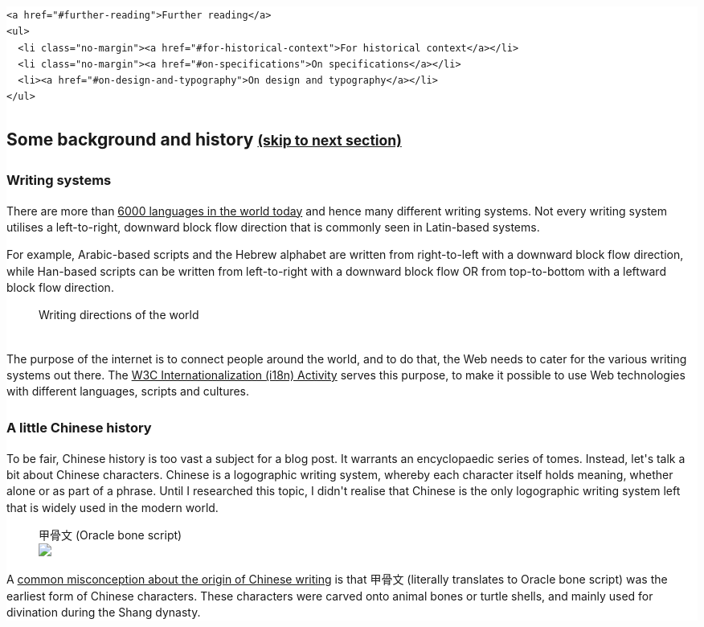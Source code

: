     <a href="#further-reading">Further reading</a>
    <ul>
      <li class="no-margin"><a href="#for-historical-context">For historical context</a></li>
      <li class="no-margin"><a href="#on-specifications">On specifications</a></li>
      <li><a href="#on-design-and-typography">On design and typography</a></li>
    </ul>
  </li>
</ul>

<h2 id="some-background-and-history">Some background and history <small><a href="#research-triggered-brain-dump">(skip to next section)</a></small></h2>

### Writing systems

There are more than [6000 languages in the world today](http://www.linguisticsociety.org/content/how-many-languages-are-there-world) and hence many different writing systems. Not every writing system utilises a left-to-right, downward block flow direction that is commonly seen in Latin-based systems.

For example, Arabic-based scripts and the Hebrew alphabet are written from right-to-left with a downward block flow direction, while Han-based scripts can be written from left-to-right with a downward block flow OR from top-to-bottom with a leftward block flow direction.

<figure>
  <figcaption>Writing directions of the world</figcaption>
  <img src="/images/posts/zh-type/writing-directions.svg" alt="" />
</figure>

The purpose of the internet is to connect people around the world, and to do that, the Web needs to cater for the various writing systems out there. The [W3C Internationalization (i18n) Activity](https://www.w3.org/International/) serves this purpose, to make it possible to use Web technologies with different languages, scripts and cultures.

### A little Chinese history

To be fair, Chinese history is too vast a subject for a blog post. It warrants an encyclopaedic series of tomes. Instead, let's talk a bit about Chinese characters. Chinese is a logographic writing system, whereby each character itself holds meaning, whether alone or as part of a phrase. Until I researched this topic, I didn't realise that Chinese is the only logographic writing system left that is widely used in the modern world.

<figure>
  <figcaption>甲骨文 (Oracle bone script)</figcaption>
  <img
    src="/images/posts/zh-type/jgw-640.jpg"
    srcset="/images/posts/zh-type/jgw-480.jpg 480w, /images/posts/zh-type/jgw-640.jpg 640w, /images/posts/zh-type/jgw-960.jpg 960w, /images/posts/zh-type/jgw-1280.jpg 1280w"
    sizes="(max-width: 400px) 100vw, (max-width: 960px) 75vw, 640px"
  />
</figure>

A [common misconception about the origin of Chinese writing](http://www.comdesignlab.com/typochina/chinese/archives/98) is that 甲骨文 (literally translates to Oracle bone script) was the earliest form of Chinese characters. These characters were carved onto animal bones or turtle shells, and mainly used for divination during the Shang dynasty.
